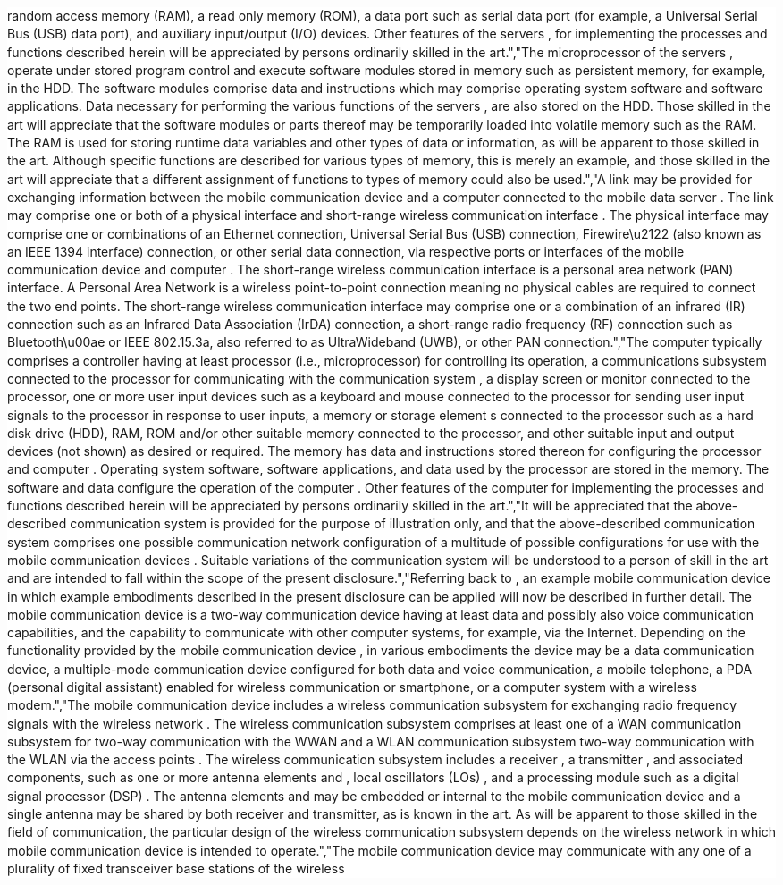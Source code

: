 random access memory (RAM), a read only memory (ROM), a data port such as serial data port (for example, a Universal Serial Bus (USB) data port), and auxiliary input\/output (I\/O) devices. Other features of the servers ,  for implementing the processes and functions described herein will be appreciated by persons ordinarily skilled in the art.","The microprocessor of the servers ,  operate under stored program control and execute software modules stored in memory such as persistent memory, for example, in the HDD. The software modules comprise data and instructions which may comprise operating system software and software applications. Data necessary for performing the various functions of the servers ,  are also stored on the HDD. Those skilled in the art will appreciate that the software modules or parts thereof may be temporarily loaded into volatile memory such as the RAM. The RAM is used for storing runtime data variables and other types of data or information, as will be apparent to those skilled in the art. Although specific functions are described for various types of memory, this is merely an example, and those skilled in the art will appreciate that a different assignment of functions to types of memory could also be used.","A link  may be provided for exchanging information between the mobile communication device  and a computer  connected to the mobile data server . The link  may comprise one or both of a physical interface and short-range wireless communication interface . The physical interface may comprise one or combinations of an Ethernet connection, Universal Serial Bus (USB) connection, Firewire\u2122 (also known as an IEEE 1394 interface) connection, or other serial data connection, via respective ports or interfaces of the mobile communication device  and computer . The short-range wireless communication interface is a personal area network (PAN) interface. A Personal Area Network is a wireless point-to-point connection meaning no physical cables are required to connect the two end points. The short-range wireless communication interface may comprise one or a combination of an infrared (IR) connection such as an Infrared Data Association (IrDA) connection, a short-range radio frequency (RF) connection such as Bluetooth\u00ae or IEEE 802.15.3a, also referred to as UltraWideband (UWB), or other PAN connection.","The computer  typically comprises a controller having at least processor (i.e., microprocessor) for controlling its operation, a communications subsystem connected to the processor for communicating with the communication system , a display screen or monitor connected to the processor, one or more user input devices such as a keyboard and mouse connected to the processor for sending user input signals to the processor in response to user inputs, a memory or storage element s connected to the processor such as a hard disk drive (HDD), RAM, ROM and\/or other suitable memory connected to the processor, and other suitable input and output devices (not shown) as desired or required. The memory has data and instructions stored thereon for configuring the processor and computer . Operating system software, software applications, and data used by the processor are stored in the memory. The software and data configure the operation of the computer . Other features of the computer  for implementing the processes and functions described herein will be appreciated by persons ordinarily skilled in the art.","It will be appreciated that the above-described communication system is provided for the purpose of illustration only, and that the above-described communication system comprises one possible communication network configuration of a multitude of possible configurations for use with the mobile communication devices . Suitable variations of the communication system will be understood to a person of skill in the art and are intended to fall within the scope of the present disclosure.","Referring back to , an example mobile communication device  in which example embodiments described in the present disclosure can be applied will now be described in further detail. The mobile communication device  is a two-way communication device having at least data and possibly also voice communication capabilities, and the capability to communicate with other computer systems, for example, via the Internet. Depending on the functionality provided by the mobile communication device , in various embodiments the device may be a data communication device, a multiple-mode communication device configured for both data and voice communication, a mobile telephone, a PDA (personal digital assistant) enabled for wireless communication or smartphone, or a computer system with a wireless modem.","The mobile communication device  includes a wireless communication subsystem  for exchanging radio frequency signals with the wireless network . The wireless communication subsystem  comprises at least one of a WAN communication subsystem for two-way communication with the WWAN  and a WLAN communication subsystem two-way communication with the WLAN  via the access points . The wireless communication subsystem  includes a receiver , a transmitter , and associated components, such as one or more antenna elements  and , local oscillators (LOs) , and a processing module such as a digital signal processor (DSP) . The antenna elements  and  may be embedded or internal to the mobile communication device  and a single antenna may be shared by both receiver and transmitter, as is known in the art. As will be apparent to those skilled in the field of communication, the particular design of the wireless communication subsystem  depends on the wireless network  in which mobile communication device  is intended to operate.","The mobile communication device  may communicate with any one of a plurality of fixed transceiver base stations  of the wireless